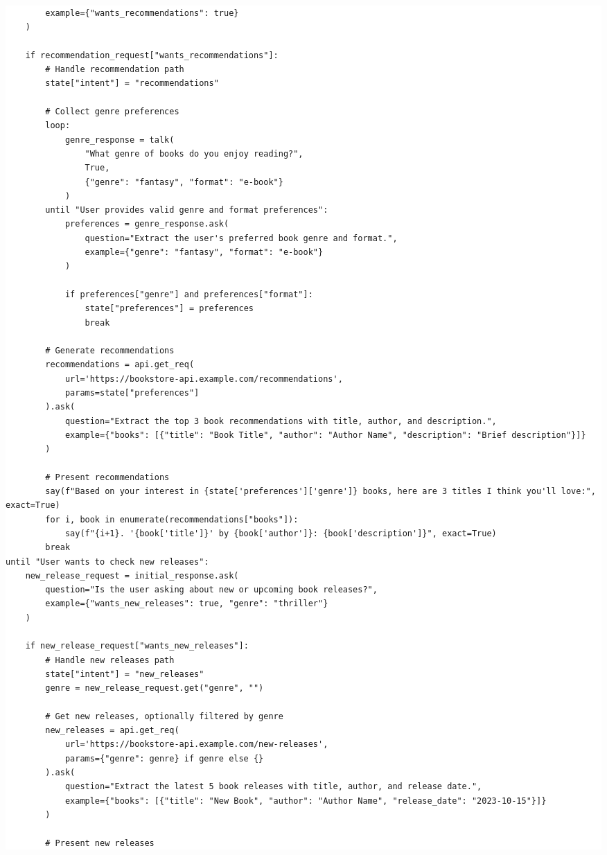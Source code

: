 ```
        example={"wants_recommendations": true}
    )

    if recommendation_request["wants_recommendations"]:
        # Handle recommendation path
        state["intent"] = "recommendations"

        # Collect genre preferences
        loop:
            genre_response = talk(
                "What genre of books do you enjoy reading?",
                True,
                {"genre": "fantasy", "format": "e-book"}
            )
        until "User provides valid genre and format preferences":
            preferences = genre_response.ask(
                question="Extract the user's preferred book genre and format.",
                example={"genre": "fantasy", "format": "e-book"}
            )

            if preferences["genre"] and preferences["format"]:
                state["preferences"] = preferences
                break

        # Generate recommendations
        recommendations = api.get_req(
            url='https://bookstore-api.example.com/recommendations',
            params=state["preferences"]
        ).ask(
            question="Extract the top 3 book recommendations with title, author, and description.",
            example={"books": [{"title": "Book Title", "author": "Author Name", "description": "Brief description"}]}
        )

        # Present recommendations
        say(f"Based on your interest in {state['preferences']['genre']} books, here are 3 titles I think you'll love:", exact=True)
        for i, book in enumerate(recommendations["books"]):
            say(f"{i+1}. '{book['title']}' by {book['author']}: {book['description']}", exact=True)
        break
until "User wants to check new releases":
    new_release_request = initial_response.ask(
        question="Is the user asking about new or upcoming book releases?",
        example={"wants_new_releases": true, "genre": "thriller"}
    )

    if new_release_request["wants_new_releases"]:
        # Handle new releases path
        state["intent"] = "new_releases"
        genre = new_release_request.get("genre", "")

        # Get new releases, optionally filtered by genre
        new_releases = api.get_req(
            url='https://bookstore-api.example.com/new-releases',
            params={"genre": genre} if genre else {}
        ).ask(
            question="Extract the latest 5 book releases with title, author, and release date.",
            example={"books": [{"title": "New Book", "author": "Author Name", "release_date": "2023-10-15"}]}
        )

        # Present new releases
```